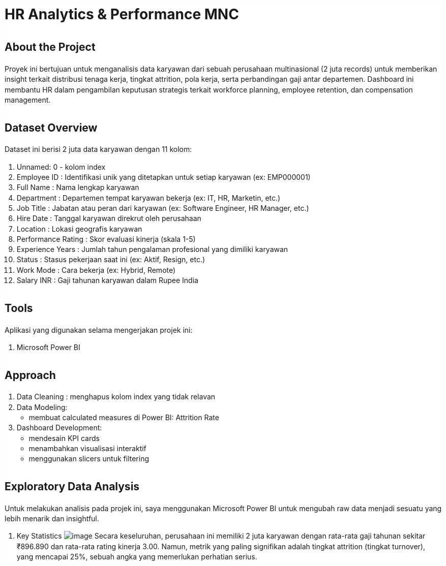 # HR Analytics & Performance MNC

## About the Project
Proyek ini bertujuan untuk menganalisis data karyawan dari sebuah perusahaan multinasional (2 juta records) untuk memberikan insight terkait distribusi tenaga kerja, tingkat attrition, pola kerja, serta perbandingan gaji antar departemen. Dashboard ini membantu HR dalam pengambilan keputusan strategis terkait workforce planning, employee retention, dan compensation management.

## Dataset Overview
Dataset ini berisi 2 juta data karyawan dengan 11 kolom:
1. Unnamed: 0 - kolom index
2. Employee ID : Identifikasi unik yang ditetapkan untuk setiap karyawan (ex: EMP000001)
3. Full Name : Nama lengkap karyawan
4. Department : Departemen tempat karyawan bekerja (ex: IT, HR, Marketin, etc.)
5. Job Title : Jabatan atau peran dari karyawan (ex: Software Engineer, HR Manager, etc.)
6. Hire Date : Tanggal karyawan direkrut oleh perusahaan
7. Location : Lokasi geografis karyawan
8. Performance Rating : Skor evaluasi kinerja (skala 1-5)
9. Experience Years : Jumlah tahun pengalaman profesional yang dimiliki karyawan
10. Status : Stasus pekerjaan saat ini (ex: Aktif, Resign, etc.)
11. Work Mode : Cara bekerja (ex: Hybrid, Remote)
12. Salary INR : Gaji tahunan karyawan dalam Rupee India
    
## Tools
Aplikasi yang digunakan selama mengerjakan projek ini:
1. Microsoft Power BI

## Approach
1. Data Cleaning : menghapus kolom index yang tidak relavan
2. Data Modeling:
   - membuat calculated measures di Power BI: Attrition Rate
3. Dashboard Development:
   - mendesain KPI cards
   - menambahkan visualisasi interaktif
   - menggunakan slicers untuk filtering
   
## Exploratory Data Analysis
Untuk melakukan analisis pada projek ini, saya menggunakan Microsoft Power BI untuk mengubah raw data menjadi sesuatu yang lebih menarik dan insightful. 

1. Key Statistics
   <img width="1222" height="164" alt="image" src="https://github.com/user-attachments/assets/7b9fabe6-ea69-4afc-8143-aec34918f87e" />
    Secara keseluruhan, perusahaan ini memiliki 2 juta karyawan dengan rata-rata gaji tahunan sekitar ₹896.890 dan rata-rata rating kinerja 3.00. Namun, metrik yang paling signifikan adalah tingkat attrition (tingkat turnover), yang mencapai 25%, sebuah angka yang memerlukan perhatian serius.
